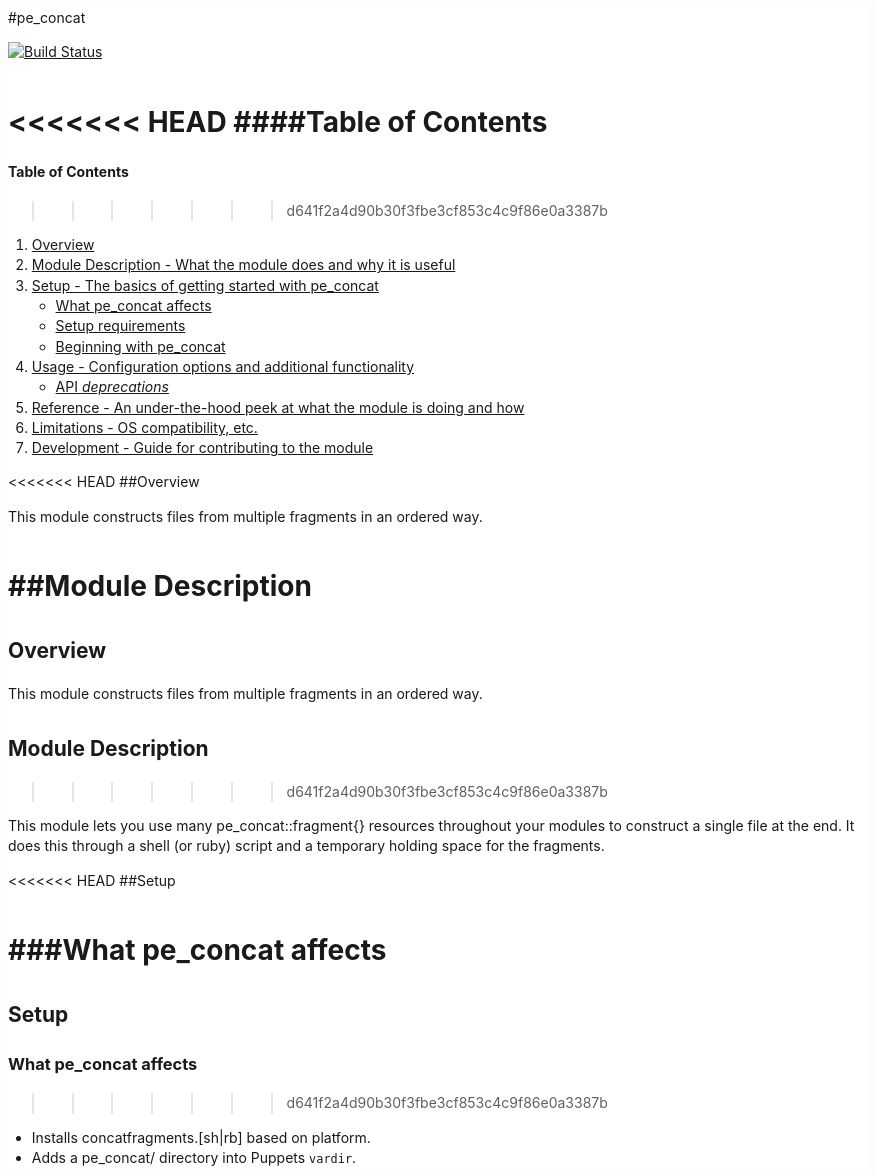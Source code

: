 #pe_concat

[![Build Status](https://travis-ci.org/puppetlabs/puppetlabs-pe_concat.png?branch=master)](https://travis-ci.org/puppetlabs/puppetlabs-pe_concat)

<<<<<<< HEAD
####Table of Contents
=======
#### Table of Contents
>>>>>>> d641f2a4d90b30f3fbe3cf853c4c9f86e0a3387b

1. [Overview](#overview)
2. [Module Description - What the module does and why it is useful](#module-description)
3. [Setup - The basics of getting started with pe_concat](#setup)
    * [What pe_concat affects](#what-pe_concat-affects)
    * [Setup requirements](#setup-requirements)
    * [Beginning with pe_concat](#beginning-with-pe_concat)
4. [Usage - Configuration options and additional functionality](#usage)
    * [API _deprecations_](#api-deprecations)
5. [Reference - An under-the-hood peek at what the module is doing and how](#reference)
5. [Limitations - OS compatibility, etc.](#limitations)
6. [Development - Guide for contributing to the module](#development)

<<<<<<< HEAD
##Overview

This module constructs files from multiple fragments in an ordered way.

##Module Description
=======
## Overview

This module constructs files from multiple fragments in an ordered way.

## Module Description
>>>>>>> d641f2a4d90b30f3fbe3cf853c4c9f86e0a3387b

This module lets you use many pe_concat::fragment{} resources throughout
your modules to construct a single file at the end.  It does this through
a shell (or ruby) script and a temporary holding space for the fragments.

<<<<<<< HEAD
##Setup

###What pe_concat affects
=======
## Setup

### What pe_concat affects
>>>>>>> d641f2a4d90b30f3fbe3cf853c4c9f86e0a3387b

* Installs concatfragments.[sh|rb] based on platform.
* Adds a pe_concat/ directory into Puppets `vardir`.
